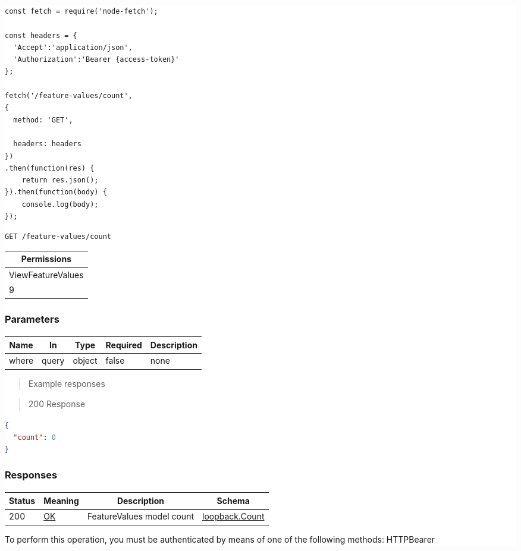 ```javascript--nodejs
const fetch = require('node-fetch');

const headers = {
  'Accept':'application/json',
  'Authorization':'Bearer {access-token}'
};

fetch('/feature-values/count',
{
  method: 'GET',

  headers: headers
})
.then(function(res) {
    return res.json();
}).then(function(body) {
    console.log(body);
});

```

`GET /feature-values/count`

| Permissions |
| ------- |
| ViewFeatureValues   |
| 9   |

<h3 id="featurevaluescontroller.count-parameters">Parameters</h3>

|Name|In|Type|Required|Description|
|---|---|---|---|---|
|where|query|object|false|none|

> Example responses

> 200 Response

```json
{
  "count": 0
}
```

<h3 id="featurevaluescontroller.count-responses">Responses</h3>

|Status|Meaning|Description|Schema|
|---|---|---|---|
|200|[OK](https://tools.ietf.org/html/rfc7231#section-6.3.1)|FeatureValues model count|[loopback.Count](#schemaloopback.count)|

<aside class="warning">
To perform this operation, you must be authenticated by means of one of the following methods:
HTTPBearer
</aside>
